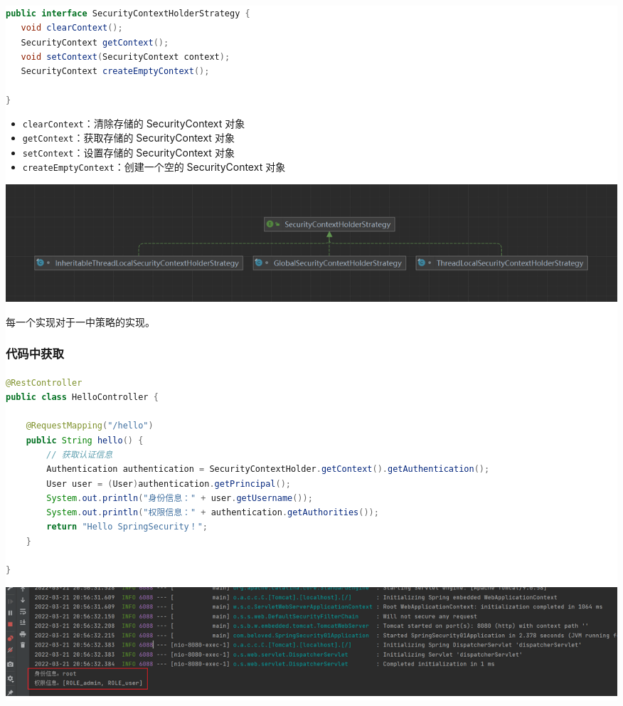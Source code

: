 ```java
public interface SecurityContextHolderStrategy {
   void clearContext();
   SecurityContext getContext();
   void setContext(SecurityContext context);
   SecurityContext createEmptyContext();

}
```

- `clearContext`：清除存储的 SecurityContext 对象
- `getContext`：获取存储的 SecurityContext 对象
- `setContext`：设置存储的 SecurityContext 对象
- `createEmptyContext`：创建一个空的 SecurityContext 对象

![image-20220321205032647](image/image-20220321205032647.png)

每一个实现对于一中策略的实现。

### 代码中获取

```java
@RestController
public class HelloController {

    @RequestMapping("/hello")
    public String hello() {
        // 获取认证信息
        Authentication authentication = SecurityContextHolder.getContext().getAuthentication();
        User user = (User)authentication.getPrincipal();
        System.out.println("身份信息：" + user.getUsername());
        System.out.println("权限信息：" + authentication.getAuthorities());
        return "Hello SpringSecurity！";
    }

}
```

![image-20220321205802169](image/image-20220321205802169.png)
